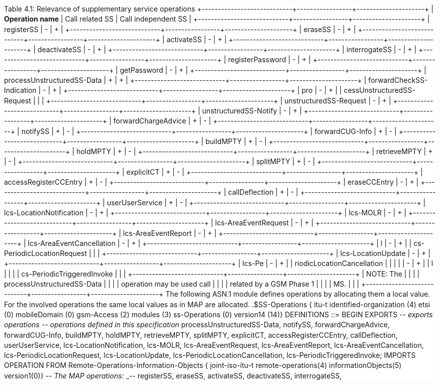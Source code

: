 Table 4.1: Relevance of supplementary service operations
+----------------------------+-----------------+---------------------+ | **Operation name** | Call related SS | Call independent SS | +----------------------------+-----------------+---------------------+ | registerSS | - | + | +----------------------------+-----------------+---------------------+ | eraseSS | - | + | +----------------------------+-----------------+---------------------+ | activateSS | - | + | +----------------------------+-----------------+---------------------+ | deactivateSS | - | + | +----------------------------+-----------------+---------------------+ | interrogateSS | - | + | +----------------------------+-----------------+---------------------+ | registerPassword | - | + | +----------------------------+-----------------+---------------------+ | getPassword | - | + | +----------------------------+-----------------+---------------------+ | processUnstructuredSS-Data | + | + | +----------------------------+-----------------+---------------------+ | forwardCheckSS-Indication | - | + | +----------------------------+-----------------+---------------------+ | pro | - | + | | cessUnstructuredSS-Request | | | +----------------------------+-----------------+---------------------+ | unstructuredSS-Request | - | + | +----------------------------+-----------------+---------------------+ | unstructuredSS-Notify | - | + | +----------------------------+-----------------+---------------------+ | forwardChargeAdvice | + | - | +----------------------------+-----------------+---------------------+ | notifySS | + | - | +----------------------------+-----------------+---------------------+ | forwardCUG-Info | + | - | +----------------------------+-----------------+---------------------+ | buildMPTY | + | - | +----------------------------+-----------------+---------------------+ | holdMPTY | + | - | +----------------------------+-----------------+---------------------+ | retrieveMPTY | + | - | +----------------------------+-----------------+---------------------+ | splitMPTY | + | - | +----------------------------+-----------------+---------------------+ | explicitCT | + | - | +----------------------------+-----------------+---------------------+ | accessRegisterCCEntry | + | - | +----------------------------+-----------------+---------------------+ | eraseCCEntry | - | + | +----------------------------+-----------------+---------------------+ | callDeflection | + | - | +----------------------------+-----------------+---------------------+ | userUserService | + | - | +----------------------------+-----------------+---------------------+ | lcs-LocationNotification | - | + | +----------------------------+-----------------+---------------------+ | lcs-MOLR | - | + | +----------------------------+-----------------+---------------------+ | lcs-AreaEventRequest | - | + | +----------------------------+-----------------+---------------------+ | lcs-AreaEventReport | - | + | +----------------------------+-----------------+---------------------+ | lcs-AreaEventCancellation | - | + | +----------------------------+-----------------+---------------------+ | l | - | + | | cs-PeriodicLocationRequest | | | +----------------------------+-----------------+---------------------+ | lcs-LocationUpdate | - | + | +----------------------------+-----------------+---------------------+ | lcs-Pe | - | + | | riodicLocationCancellation | | | | | - | + | | l | | | | cs-PeriodicTriggeredInvoke | | | +----------------------------+-----------------+---------------------+ | NOTE: The | | | | processUnstructuredSS-Data | | | | operation may be used call | | | | related by a GSM Phase 1 | | | | MS. | | | +----------------------------+-----------------+---------------------+
The following ASN.1 module defines operations by allocating them a local
value. For the involved operations the same local values as in MAP are
allocated.
.\$SS-Operations {
itu-t identified-organization (4) etsi (0) mobileDomain (0) gsm-Access (2)
modules (3)
ss-Operations (0) version14 (14)}
DEFINITIONS ::=
BEGIN
EXPORTS
_\-- exports operations_
_\-- operations defined in this specification_
processUnstructuredSS-Data, notifySS, forwardChargeAdvice, forwardCUG-Info,
buildMPTY, holdMPTY, retrieveMPTY, splitMPTY, explicitCT,
accessRegisterCCEntry, callDeflection, userUserService,
lcs-LocationNotification, lcs-MOLR, lcs-AreaEventRequest, lcs-AreaEventReport,
lcs-AreaEventCancellation, lcs-PeriodicLocationRequest, lcs-LocationUpdate,
lcs-PeriodicLocationCancellation, lcs-PeriodicTriggeredInvoke;
IMPORTS
OPERATION FROM
Remote-Operations-Information-Objects {
joint-iso-itu-t remote-operations(4)
informationObjects(5) version1(0)}
_\-- The MAP operations:_
_\-- registerSS, eraseSS, activateSS, deactivateSS, interrogateSS,
